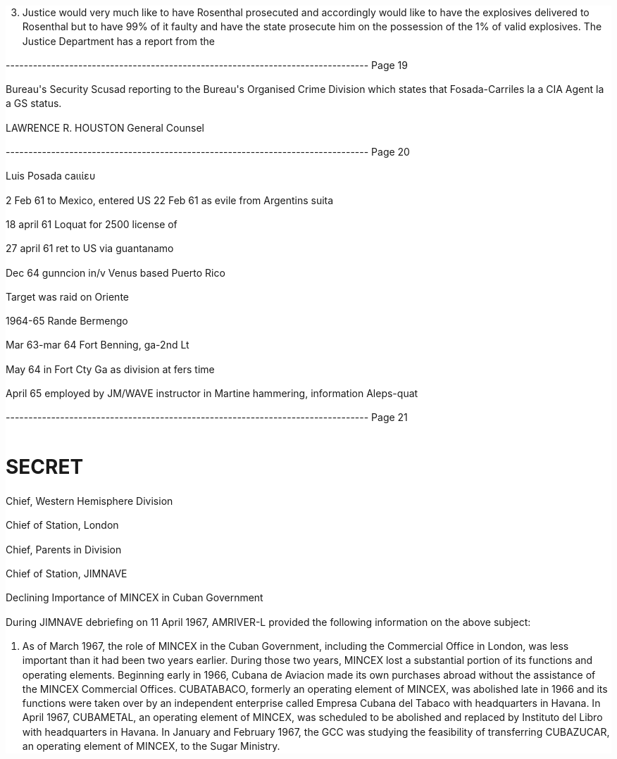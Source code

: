 3. Justice would very much like to have Rosenthal prosecuted and accordingly would like to have the explosives delivered to Rosenthal but to have 99% of it faulty and have the state prosecute him on the possession of the 1% of valid explosives. The Justice Department has a report from the


-------------------------------------------------------------------------------- Page 19

Bureau's Security Scusad reporting to the Bureau's Organised Crime Division which states that Fosada-Carriles la a CIA Agent la a GS status.

LAWRENCE R. HOUSTON
General Counsel


-------------------------------------------------------------------------------- Page 20

Luis Posada caιιίευ

2 Feb 61 to Mexico, entered US 22 Feb 61 as
evile from Argentins suita

18 april 61 Loquat for 2500 license of

27 april 61 ret to US via guantanamo

Dec 64 gunncion in/v Venus based Puerto Rico

Target was raid on Oriente

1964-65 Rande Bermengo

Mar 63-mar 64 Fort Benning, ga-2nd Lt

May 64 in Fort Cty Ga as division at fers time

April 65 employed by JM/WAVE instructor in
Martine hammering, information Aleps-quat


-------------------------------------------------------------------------------- Page 21

# SECRET

Chief, Western Hemisphere Division

Chief of Station, London

Chief, Parents in Division

Chief of Station, JIMNAVE

Declining Importance of MINCEX in Cuban Government

During JIMNAVE debriefing on 11 April 1967, AMRIVER-L provided the following information on the above subject:

1. As of March 1967, the role of MINCEX in the Cuban Government, including the Commercial Office in London, was less important than it had been two years earlier. During those two years, MINCEX lost a substantial portion of its functions and operating elements. Beginning early in 1966, Cubana de Aviacion made its own purchases abroad without the assistance of the MINCEX Commercial Offices. CUBATABACO, formerly an operating element of MINCEX, was abolished late in 1966 and its functions were taken over by an independent enterprise called Empresa Cubana del Tabaco with headquarters in Havana. In April 1967, CUBAMETAL, an operating element of MINCEX, was scheduled to be abolished and replaced by Instituto del Libro with headquarters in Havana. In January and February 1967, the GCC was studying the feasibility of transferring CUBAZUCAR, an operating element of MINCEX, to the Sugar Ministry.
